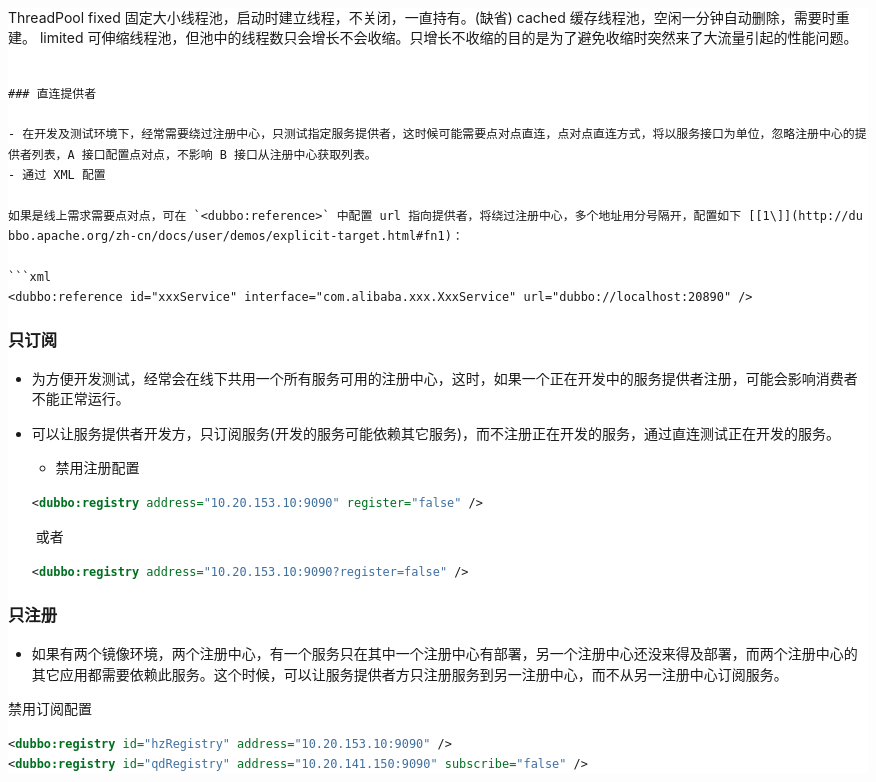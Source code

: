   ThreadPool
  fixed 固定大小线程池，启动时建立线程，不关闭，一直持有。(缺省)
  cached 缓存线程池，空闲一分钟自动删除，需要时重建。
  limited 可伸缩线程池，但池中的线程数只会增长不会收缩。只增长不收缩的目的是为了避免收缩时突然来了大流量引起的性能问题。
  
  
  ```

### 直连提供者

- 在开发及测试环境下，经常需要绕过注册中心，只测试指定服务提供者，这时候可能需要点对点直连，点对点直连方式，将以服务接口为单位，忽略注册中心的提供者列表，A 接口配置点对点，不影响 B 接口从注册中心获取列表。
- 通过 XML 配置

如果是线上需求需要点对点，可在 `<dubbo:reference>` 中配置 url 指向提供者，将绕过注册中心，多个地址用分号隔开，配置如下 [[1\]](http://dubbo.apache.org/zh-cn/docs/user/demos/explicit-target.html#fn1)：

```xml
<dubbo:reference id="xxxService" interface="com.alibaba.xxx.XxxService" url="dubbo://localhost:20890" />

```



### 只订阅

- 为方便开发测试，经常会在线下共用一个所有服务可用的注册中心，这时，如果一个正在开发中的服务提供者注册，可能会影响消费者不能正常运行。

- 可以让服务提供者开发方，只订阅服务(开发的服务可能依赖其它服务)，而不注册正在开发的服务，通过直连测试正在开发的服务。

  - 禁用注册配置

  ```xml
  <dubbo:registry address="10.20.153.10:9090" register="false" />
  
  ```

  ​	或者

  ```xml
  <dubbo:registry address="10.20.153.10:9090?register=false" />
  
  ```



### 只注册

- 如果有两个镜像环境，两个注册中心，有一个服务只在其中一个注册中心有部署，另一个注册中心还没来得及部署，而两个注册中心的其它应用都需要依赖此服务。这个时候，可以让服务提供者方只注册服务到另一注册中心，而不从另一注册中心订阅服务。

禁用订阅配置

```xml
<dubbo:registry id="hzRegistry" address="10.20.153.10:9090" />
<dubbo:registry id="qdRegistry" address="10.20.141.150:9090" subscribe="false" />

```
